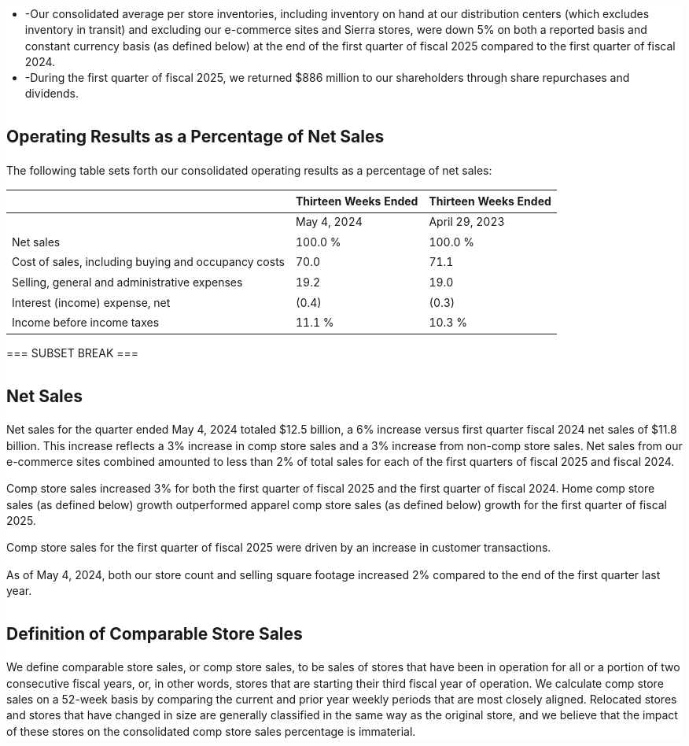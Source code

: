 * -Our consolidated average per store inventories, including inventory on hand at our distribution centers (which excludes inventory in transit) and excluding our e-commerce sites and Sierra stores, were down 5% on both a reported basis and constant currency basis (as defined below) at the end of the first quarter of fiscal 2025 compared to the first quarter of fiscal 2024.
* -During the first quarter of fiscal 2025, we returned $886 million to our shareholders through share repurchases and dividends.

Operating Results as a Percentage of Net Sales
----------------------------------------------

The following table sets forth our consolidated operating results as a percentage of net sales:

| | Thirteen Weeks Ended | Thirteen Weeks Ended |
| --- | --- | --- |
| | May 4, 2024 | April 29, 2023 |
| Net sales | 100.0 % | 100.0 % |
| Cost of sales, including buying and occupancy costs | 70.0 | 71.1 |
| Selling, general and administrative expenses | 19.2 | 19.0 |
| Interest (income) expense, net | (0.4) | (0.3) |
| Income before income taxes | 11.1 % | 10.3 % |

=== SUBSET BREAK ===

Net Sales
---------

Net sales for the quarter ended May 4, 2024 totaled $12.5 billion, a 6% increase versus first quarter fiscal 2024 net sales of $11.8 billion. This increase reflects a 3% increase in comp store sales and a 3% increase from non-comp store sales. Net sales from our e-commerce sites combined amounted to less than 2% of total sales for each of the first quarters of fiscal 2025 and fiscal 2024.

Comp store sales increased 3% for both the first quarter of fiscal 2025 and the first quarter of fiscal 2024. Home comp store sales (as defined below) growth outperformed apparel comp store sales (as defined below) growth for the first quarter of fiscal 2025.

Comp store sales for the first quarter of fiscal 2025 were driven by an increase in customer transactions.

As of May 4, 2024, both our store count and selling square footage increased 2% compared to the end of the first quarter last year.

Definition of Comparable Store Sales
------------------------------------

We define comparable store sales, or comp store sales, to be sales of stores that have been in operation for all or a portion of two consecutive fiscal years, or, in other words, stores that are starting their third fiscal year of operation. We calculate comp store sales on a 52-week basis by comparing the current and prior year weekly periods that are most closely aligned. Relocated stores and stores that have changed in size are generally classified in the same way as the original store, and we believe that the impact of these stores on the consolidated comp store sales percentage is immaterial.

